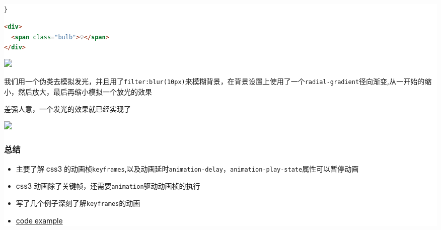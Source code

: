 ```css
}
```

```html
<div>
  <span class="bulb">💡</span>
</div>
```

![](https://p3-juejin.byteimg.com/tos-cn-i-k3u1fbpfcp/ae8bc535c1224861b771ddfe3d7fb6e8~tplv-k3u1fbpfcp-zoom-1.image)

我们用一个伪类去模拟发光，并且用了`filter:blur(10px)`来模糊背景，在背景设置上使用了一个`radial-gradient`径向渐变,从一开始的缩小，然后放大，最后再缩小模拟一个放光的效果

差强人意，一个发光的效果就已经实现了

![](https://p3-juejin.byteimg.com/tos-cn-i-k3u1fbpfcp/bc2d09fb2c3d4390979a6791c2bc8e55~tplv-k3u1fbpfcp-zoom-1.image)

### 总结

- 主要了解 css3 的动画桢`keyframes`,以及动画延时`animation-delay`，`animation-play-state`属性可以暂停动画

- css3 动画除了关键帧，还需要`animation`驱动动画桢的执行

- 写了几个例子深刻了解`keyframes`的动画

- [code example](https://github.com/maicFir/lessonNote.git "code example")
